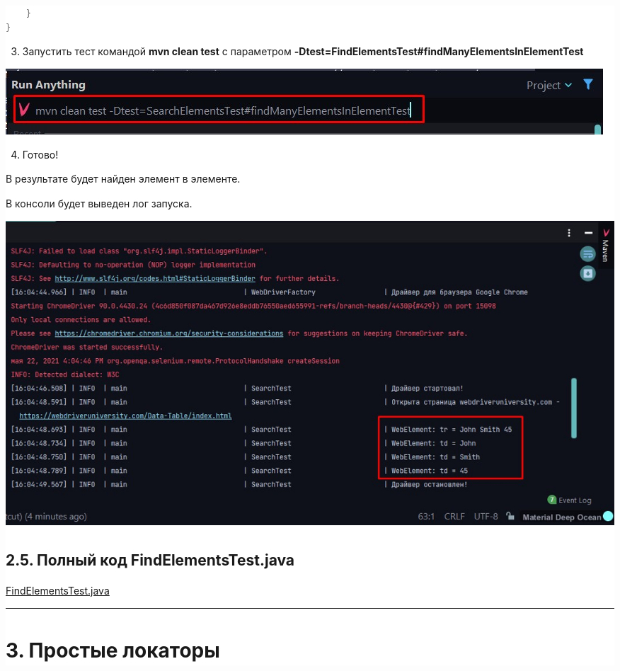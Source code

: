 ```java
    }
}
```

3. Запустить тест командой **mvn clean test** с параметром **-Dtest=FindElementsTest#findManyElementsInElementTest**

![New Maven Project - Запуск теста](./_Files/4.%20New%20Project/09.jpg "New Maven Project - Запуск теста")

4. Готово!

В результате будет найден элемент в элементе.

В консоли будет выведен лог запуска.

![New Maven Project - Лог запуска](./_Files/4.%20New%20Project/10.jpg "New Maven Project - Лог запуска")

## 2.5. Полный код FindElementsTest.java

[FindElementsTest.java](_Sample_06/src/test/java/FindElementsTest.java)

***

# 3. Простые локаторы
